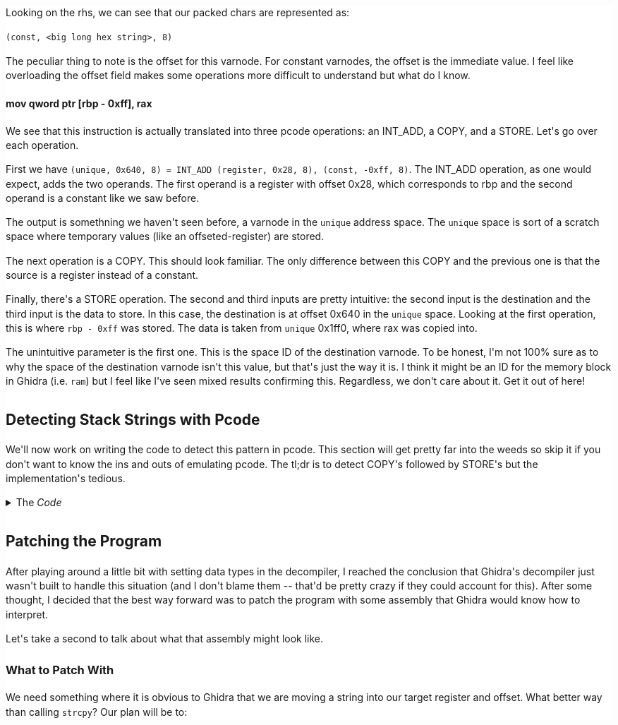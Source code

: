 Looking on the rhs, we can see that our packed chars are represented as:

    (const, <big long hex string>, 8)

The peculiar thing to note is the offset for this varnode. For constant varnodes, the offset is the immediate value. I feel like overloading the offset field makes some operations more difficult to understand but what do I know.

#### mov qword ptr [rbp - 0xff], rax

We see that this instruction is actually translated into three pcode operations: an INT_ADD, a COPY, and a STORE. Let's go over each operation.

First we have `(unique, 0x640, 8) = INT_ADD (register, 0x28, 8), (const, -0xff, 8)`. The INT_ADD operation, as one would expect, adds the two operands. The first operand is a register with offset 0x28, which corresponds to rbp and the second operand is a constant like we saw before.

The output is somethning we haven't seen before, a varnode in the `unique` address space. The `unique` space is sort of a scratch space where temporary values (like an offseted-register) are stored.

The next operation is a COPY. This should look familiar. The only difference between this COPY and the previous one is that the source is a register instead of a constant.

Finally, there's a STORE operation. The second and third inputs are pretty intuitive: the second input is the destination and the third input is the data to store. In this case, the destination is at offset 0x640 in the `unique` space. Looking at the first operation, this is where `rbp - 0xff` was stored. The data is taken from `unique` 0x1ff0, where rax was copied into.

The unintuitive parameter is the first one. This is the space ID of the destination varnode. To be honest, I'm not 100% sure as to why the space of the destination varnode isn't this value, but that's just the way it is. I think it might be an ID for the memory block in Ghidra (i.e. `ram`) but I feel like I've seen mixed results confirming this. Regardless, we don't care about it. Get it out of here!

## Detecting Stack Strings with Pcode

We'll now work on writing the code to detect this pattern in pcode. This section will get pretty far into the weeds so skip it if you don't want to know the ins and outs of emulating pcode. The tl;dr is to detect COPY's followed by STORE's but the implementation's tedious.

<details><summary>The <i>Code</i></summary></details>

## Patching the Program

After playing around a little bit with setting data types in the decompiler, I reached the conclusion that Ghidra's decompiler just wasn't built to handle this situation (and I don't blame them -- that'd be pretty crazy if they could account for this). After some thought, I decided that the best way forward was to patch the program with some assembly that Ghidra would know how to interpret.

Let's take a second to talk about what that assembly might look like.

### What to Patch With

We need something where it is obvious to Ghidra that we are moving a string into our target register and offset. What better way than calling `strcpy`? Our plan will be to:
